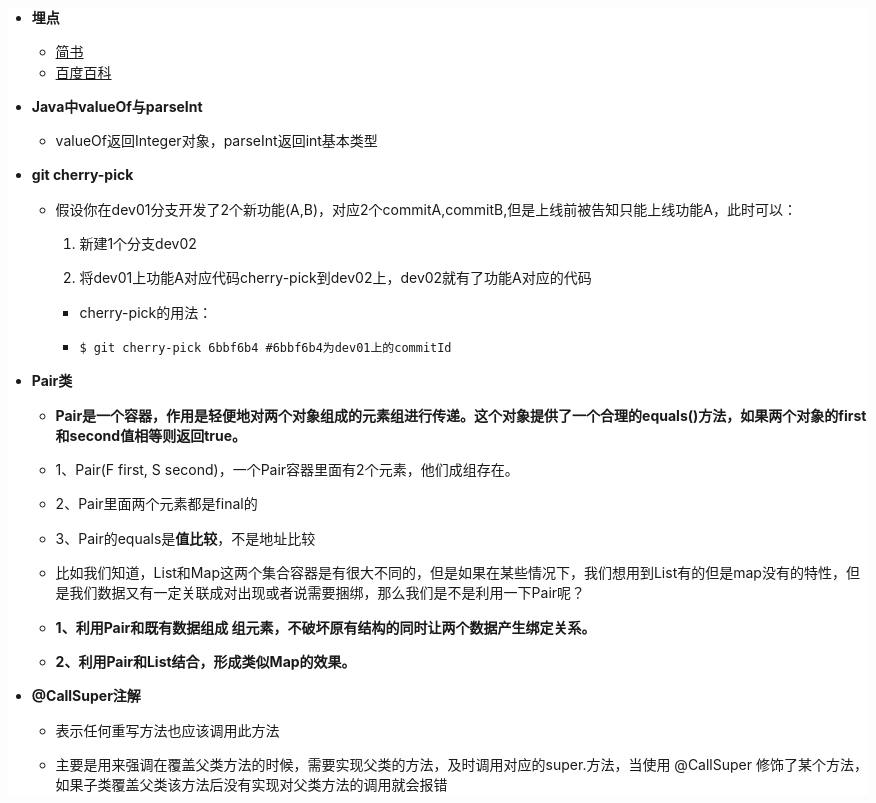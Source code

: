 - **埋点**

  - [简书](https://www.jianshu.com/p/08e46151724b)
  - [百度百科](https://baike.baidu.com/item/%E5%9F%8B%E7%82%B9/20232533)

- **Java中valueOf与parseInt**
  
  - valueOf返回Integer对象，parseInt返回int基本类型
  
- **git cherry-pick**

  - 假设你在dev01分支开发了2个新功能(A,B)，对应2个commitA,commitB,但是上线前被告知只能上线功能A，此时可以：

    1. 新建1个分支dev02

    2. 将dev01上功能A对应代码cherry-pick到dev02上，dev02就有了功能A对应的代码

    - cherry-pick的用法：

    - ```git
      $ git cherry-pick 6bbf6b4 #6bbf6b4为dev01上的commitId
      ```

- **Pair类**

  - **Pair是一个容器，作用是轻便地对两个对象组成的元素组进行传递。这个对象提供了一个合理的equals()方法，如果两个对象的first和second值相等则返回true。**

  - 1、Pair(F first, S second)，一个Pair容器里面有2个元素，他们成组存在。
  - 2、Pair里面两个元素都是final的
  - 3、Pair的equals是**值比较**，不是地址比较
  - 比如我们知道，List和Map这两个集合容器是有很大不同的，但是如果在某些情况下，我们想用到List有的但是map没有的特性，但是我们数据又有一定关联成对出现或者说需要捆绑，那么我们是不是利用一下Pair呢？
  - **1、利用Pair和既有数据组成 组元素，不破坏原有结构的同时让两个数据产生绑定关系。**
  - **2、利用Pair和List结合，形成类似Map的效果。**

- **@CallSuper注解**
  
  - 表示任何重写方法也应该调用此方法
  
  - 主要是用来强调在覆盖父类方法的时候，需要实现父类的方法，及时调用对应的super.方法，当使用 @CallSuper 修饰了某个方法，如果子类覆盖父类该方法后没有实现对父类方法的调用就会报错
  





